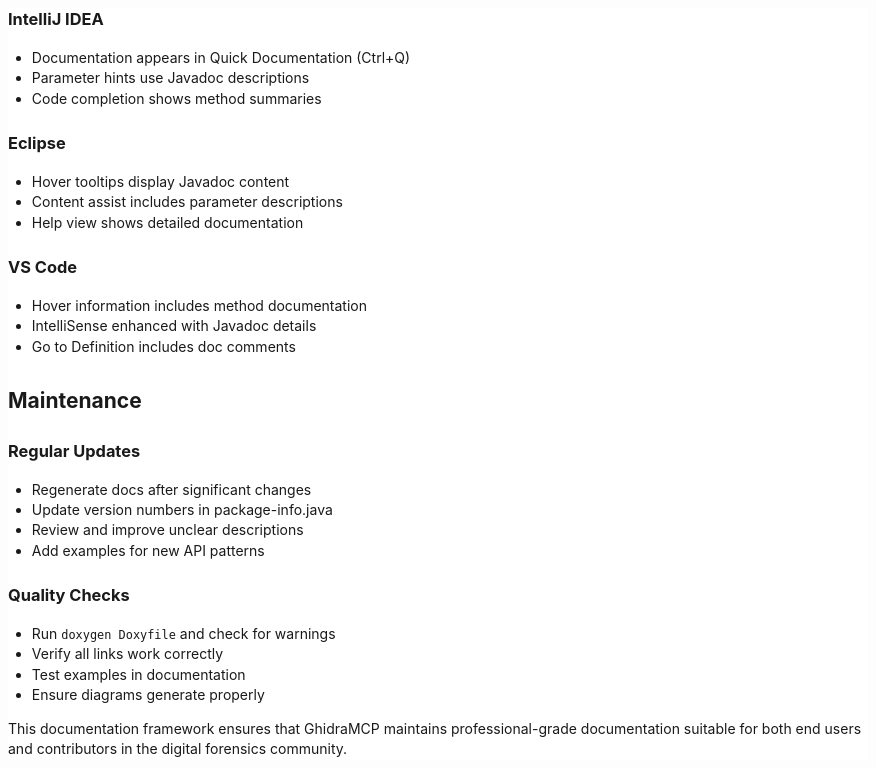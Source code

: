 ### IntelliJ IDEA
- Documentation appears in Quick Documentation (Ctrl+Q)
- Parameter hints use Javadoc descriptions
- Code completion shows method summaries

### Eclipse
- Hover tooltips display Javadoc content
- Content assist includes parameter descriptions
- Help view shows detailed documentation

### VS Code
- Hover information includes method documentation
- IntelliSense enhanced with Javadoc details
- Go to Definition includes doc comments

## Maintenance

### Regular Updates
- Regenerate docs after significant changes
- Update version numbers in package-info.java
- Review and improve unclear descriptions
- Add examples for new API patterns

### Quality Checks
- Run `doxygen Doxyfile` and check for warnings
- Verify all links work correctly
- Test examples in documentation
- Ensure diagrams generate properly

This documentation framework ensures that GhidraMCP maintains professional-grade documentation suitable for both end users and contributors in the digital forensics community.

